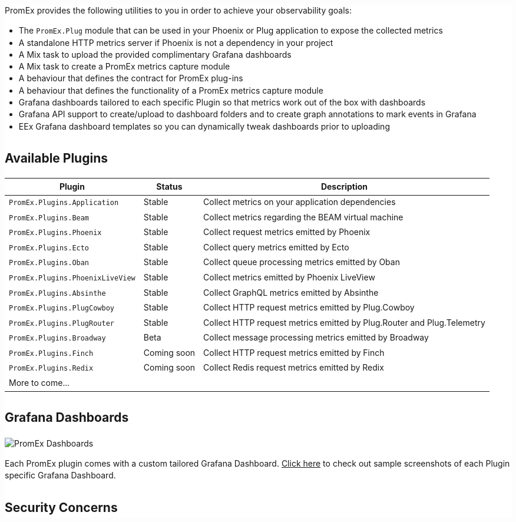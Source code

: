 PromEx provides the following utilities to you in order to achieve your observability goals:

- The `PromEx.Plug` module that can be used in your Phoenix or Plug application to expose the collected metrics
- A standalone HTTP metrics server if Phoenix is not a dependency in your project
- A Mix task to upload the provided complimentary Grafana dashboards
- A Mix task to create a PromEx metrics capture module
- A behaviour that defines the contract for PromEx plug-ins
- A behaviour that defines the functionality of a PromEx metrics capture module
- Grafana dashboards tailored to each specific Plugin so that metrics work out of the box with dashboards
- Grafana API support to create/upload to dashboard folders and to create graph annotations to mark events in Grafana
- EEx Grafana dashboard templates so you can dynamically tweak dashboards prior to uploading

## Available Plugins

| Plugin                           | Status      | Description                                                            |
| -------------------------------- | ----------- | ---------------------------------------------------------------------- |
| `PromEx.Plugins.Application`     | Stable      | Collect metrics on your application dependencies                       |
| `PromEx.Plugins.Beam`            | Stable      | Collect metrics regarding the BEAM virtual machine                     |
| `PromEx.Plugins.Phoenix`         | Stable      | Collect request metrics emitted by Phoenix                             |
| `PromEx.Plugins.Ecto`            | Stable      | Collect query metrics emitted by Ecto                                  |
| `PromEx.Plugins.Oban`            | Stable      | Collect queue processing metrics emitted by Oban                       |
| `PromEx.Plugins.PhoenixLiveView` | Stable      | Collect metrics emitted by Phoenix LiveView                            |
| `PromEx.Plugins.Absinthe`        | Stable      | Collect GraphQL metrics emitted by Absinthe                            |
| `PromEx.Plugins.PlugCowboy`      | Stable      | Collect HTTP request metrics emitted by Plug.Cowboy                    |
| `PromEx.Plugins.PlugRouter`      | Stable      | Collect HTTP request metrics emitted by Plug.Router and Plug.Telemetry |
| `PromEx.Plugins.Broadway`        | Beta        | Collect message processing metrics emitted by Broadway                 |
| `PromEx.Plugins.Finch`           | Coming soon | Collect HTTP request metrics emitted by Finch                          |
| `PromEx.Plugins.Redix`           | Coming soon | Collect Redis request metrics emitted by Redix                         |
| More to come...                  |             |                                                                        |

## Grafana Dashboards

<img align="center" width="100%" src="guides/images/dashboards_preview.png" alt="PromEx Dashboards">

Each PromEx plugin comes with a custom tailored Grafana Dashboard. [Click here](https://hexdocs.pm/prom_ex/all.html)
to check out sample screenshots of each Plugin specific Grafana Dashboard.

## Security Concerns
